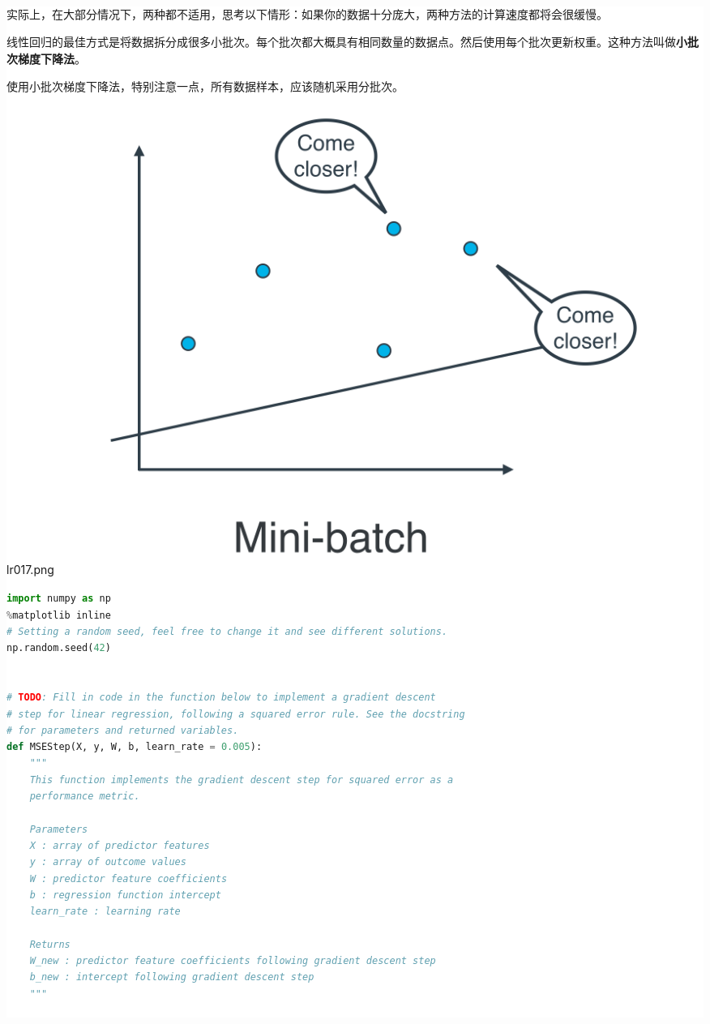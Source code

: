 实际上，在大部分情况下，两种都不适用，思考以下情形：如果你的数据十分庞大，两种方法的计算速度都将会很缓慢。

线性回归的最佳方式是将数据拆分成很多小批次。每个批次都大概具有相同数量的数据点。然后使用每个批次更新权重。这种方法叫做**小批次梯度下降法**。

使用小批次梯度下降法，特别注意一点，所有数据样本，应该随机采用分批次。

lr017.png
![](./lr017.png)


```python
import numpy as np
%matplotlib inline
# Setting a random seed, feel free to change it and see different solutions.
np.random.seed(42)


# TODO: Fill in code in the function below to implement a gradient descent
# step for linear regression, following a squared error rule. See the docstring
# for parameters and returned variables.
def MSEStep(X, y, W, b, learn_rate = 0.005):
    """
    This function implements the gradient descent step for squared error as a
    performance metric.
    
    Parameters
    X : array of predictor features
    y : array of outcome values
    W : predictor feature coefficients
    b : regression function intercept
    learn_rate : learning rate

    Returns
    W_new : predictor feature coefficients following gradient descent step
    b_new : intercept following gradient descent step
    """
    
```
